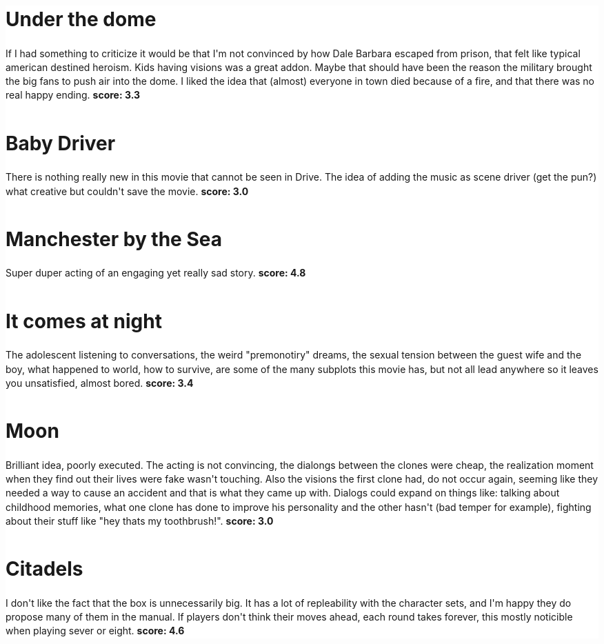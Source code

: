 # Under the dome
If I had something to criticize it would be that I'm not convinced by how Dale
Barbara escaped from prison, that felt like typical american destined heroism.
Kids having visions was a great addon. Maybe that should have been
the reason the military brought the big fans to push air into the dome.
I liked the idea that (almost) everyone in town died because of a fire,
and that there was no real happy ending.
**score: 3.3**

# Baby Driver
There is nothing really new in this movie that cannot be seen in Drive. The
idea of adding the music as scene driver (get the pun?) what creative but
couldn't save the movie.
**score: 3.0**

# Manchester by the Sea 
Super duper acting of an engaging yet really sad story.
**score: 4.8**

# It comes at night
The adolescent listening to conversations, the weird "premonotiry" dreams, the
sexual tension between the guest wife and the boy, what happened to world, how
to survive, are some of the many subplots this movie has, but not all lead
anywhere so it leaves you unsatisfied, almost bored.
**score: 3.4**

# Moon
Brilliant idea, poorly executed. The acting is not convincing, the dialongs
between the clones were cheap, the realization moment when they find out their
lives were fake wasn't touching. Also the visions the first clone had, do not
occur again, seeming like they needed a way to cause an accident and that is what
they came up with.
Dialogs could expand on things like: talking about childhood memories, what one
clone has done to improve his personality and the other hasn't (bad temper for
example), fighting about their stuff like "hey thats my toothbrush!".
**score: 3.0**

# Citadels
I don't like the fact that the box is unnecessarily big. It has a lot of
repleability with the character sets, and I'm happy they do propose many of
them in the manual.  If players don't think their moves ahead, each round takes
forever, this mostly noticible when playing sever or eight.
**score: 4.6**
